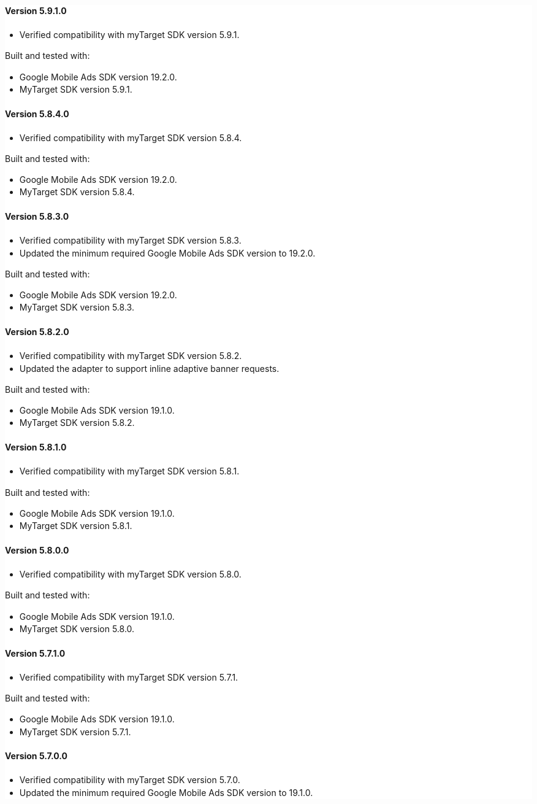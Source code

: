 #### Version 5.9.1.0
- Verified compatibility with myTarget SDK version 5.9.1.

Built and tested with:
- Google Mobile Ads SDK version 19.2.0.
- MyTarget SDK version 5.9.1.

#### Version 5.8.4.0
- Verified compatibility with myTarget SDK version 5.8.4.

Built and tested with:
- Google Mobile Ads SDK version 19.2.0.
- MyTarget SDK version 5.8.4.

#### Version 5.8.3.0
- Verified compatibility with myTarget SDK version 5.8.3.
- Updated the minimum required Google Mobile Ads SDK version to 19.2.0.

Built and tested with:
- Google Mobile Ads SDK version 19.2.0.
- MyTarget SDK version 5.8.3.

#### Version 5.8.2.0
- Verified compatibility with myTarget SDK version 5.8.2.
- Updated the adapter to support inline adaptive banner requests.

Built and tested with:
- Google Mobile Ads SDK version 19.1.0.
- MyTarget SDK version 5.8.2.

#### Version 5.8.1.0
- Verified compatibility with myTarget SDK version 5.8.1.

Built and tested with:
- Google Mobile Ads SDK version 19.1.0.
- MyTarget SDK version 5.8.1.

#### Version 5.8.0.0
- Verified compatibility with myTarget SDK version 5.8.0.

Built and tested with:
- Google Mobile Ads SDK version 19.1.0.
- MyTarget SDK version 5.8.0.

#### Version 5.7.1.0
- Verified compatibility with myTarget SDK version 5.7.1.

Built and tested with:
- Google Mobile Ads SDK version 19.1.0.
- MyTarget SDK version 5.7.1.

#### Version 5.7.0.0
- Verified compatibility with myTarget SDK version 5.7.0.
- Updated the minimum required Google Mobile Ads SDK version to 19.1.0.
